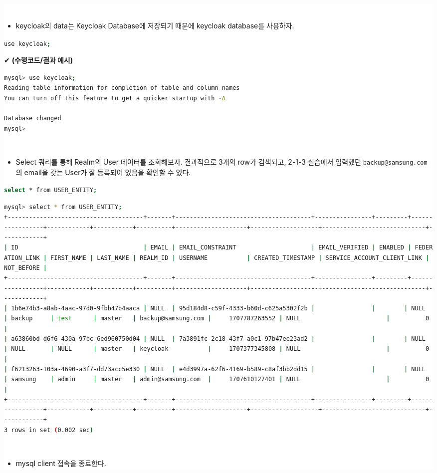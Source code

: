 <br>

- keycloak의 data는 Keycloak Database에 저장되기 때문에 keycloak database를 사용하자.

```bash
use keycloak;
```

✔ **(수행코드/결과 예시)**
```bash
mysql> use keycloak;
Reading table information for completion of table and column names
You can turn off this feature to get a quicker startup with -A

Database changed
mysql>
```

<br>

- Select 쿼리를 통해 Realm의 User 데이터를 조회해보자. 결과적으로 3개의 row가 검색되고, 2-1-3 실습에서 입력했던 `backup@samsung.com`의 email을 갖는 User가 잘 등록되어 있음을 확인할 수 있다.

```bash
select * from USER_ENTITY;
```

```bash
mysql> select * from USER_ENTITY;
+--------------------------------------+-------+--------------------------------------+----------------+---------+-----------------+------------+-----------+----------+--------------------+-------------------+-----------------------------+------------+
| ID                                   | EMAIL | EMAIL_CONSTRAINT                     | EMAIL_VERIFIED | ENABLED | FEDERATION_LINK | FIRST_NAME | LAST_NAME | REALM_ID | USERNAME           | CREATED_TIMESTAMP | SERVICE_ACCOUNT_CLIENT_LINK | NOT_BEFORE |
+--------------------------------------+-------+--------------------------------------+----------------+---------+-----------------+------------+-----------+----------+--------------------+-------------------+-----------------------------+------------+
| 1b6e74b3-a8ab-4aac-97d0-9fbb47b4aaca | NULL  | 95d184d8-c59f-4333-b60d-c625a5302f2b |                |        | NULL            | backup     | test      | master   | backup@samsung.com |     1707787263552 | NULL                        |          0 |
| a63860bd-d6f6-430a-97bc-6ed960750d04 | NULL  | 7a3891fc-2c18-43f7-a0c1-97b47ee23ad2 |                |        | NULL            | NULL       | NULL      | master   | keycloak           |     1707377345808 | NULL                        |          0 |
| f6213263-103a-4690-a3f7-dd73acc5e330 | NULL  | e4d3997a-62f6-4169-b589-c8af3bb2dd15 |                |        | NULL            | samsung    | admin     | master   | admin@samsung.com  |     1707610127401 | NULL                        |          0 |
+--------------------------------------+-------+--------------------------------------+----------------+---------+-----------------+------------+-----------+----------+--------------------+-------------------+-----------------------------+------------+
3 rows in set (0.002 sec)
```

<br>

- mysql client 접속을 종료한다.
